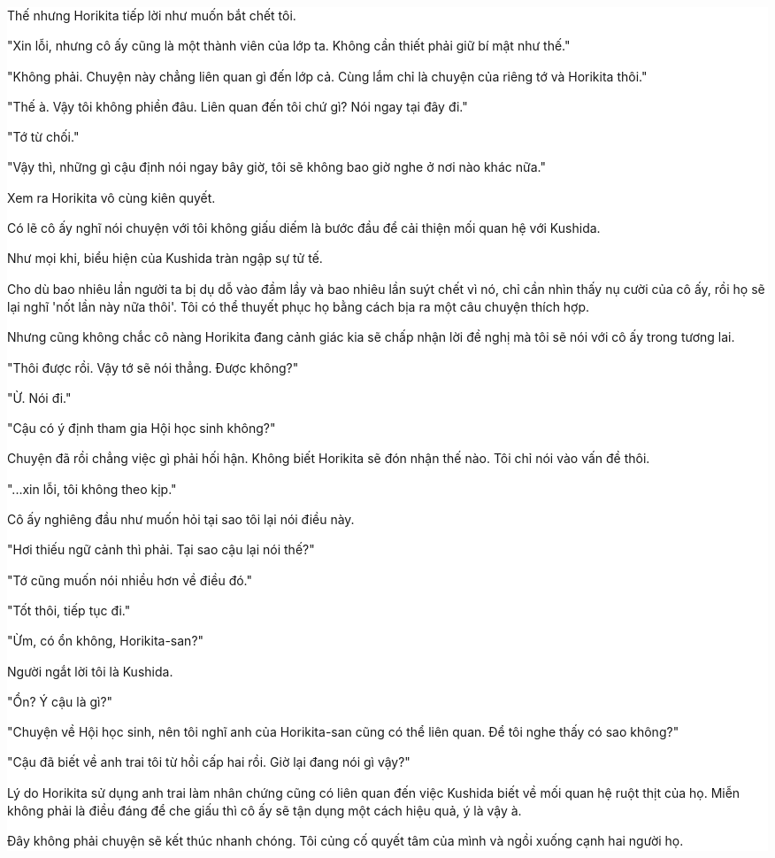 Thế nhưng Horikita tiếp lời như muốn bắt chết tôi.

\"Xin lỗi, nhưng cô ấy cũng là một thành viên của lớp ta. Không cần thiết phải giữ bí mật như thế.\"

\"Không phải. Chuyện này chẳng liên quan gì đến lớp cả. Cùng lắm chỉ là chuyện của riêng tớ và Horikita thôi.\"

\"Thế à. Vậy tôi không phiền đâu. Liên quan đến tôi chứ gì? Nói ngay tại đây đi.\"

\"Tớ từ chối.\"

\"Vậy thì, những gì cậu định nói ngay bây giờ, tôi sẽ không bao giờ nghe ở nơi nào khác nữa.\"

Xem ra Horikita vô cùng kiên quyết.

Có lẽ cô ấy nghĩ nói chuyện với tôi không giấu diếm là bước đầu để cải thiện mối quan hệ với Kushida.

Như mọi khi, biểu hiện của Kushida tràn ngập sự tử tế.

Cho dù bao nhiêu lần người ta bị dụ dỗ vào đầm lầy và bao nhiêu lần suýt chết vì nó, chỉ cần nhìn thấy nụ cười của cô ấy, rồi họ sẽ lại nghĩ \'nốt lần này nữa thôi\'. Tôi có thể thuyết phục họ bằng cách bịa ra một câu chuyện thích hợp.

Nhưng cũng không chắc cô nàng Horikita đang cảnh giác kia sẽ chấp nhận lời đề nghị mà tôi sẽ nói với cô ấy trong tương lai.

\"Thôi được rồi. Vậy tớ sẽ nói thẳng. Được không?\"

\"Ừ. Nói đi.\"

\"Cậu có ý định tham gia Hội học sinh không?\"

Chuyện đã rồi chẳng việc gì phải hối hận. Không biết Horikita sẽ đón nhận thế nào. Tôi chỉ nói vào vấn đề thôi.

\"\...xin lỗi, tôi không theo kịp.\"

Cô ấy nghiêng đầu như muốn hỏi tại sao tôi lại nói điều này.

\"Hơi thiếu ngữ cảnh thì phải. Tại sao cậu lại nói thế?\"

\"Tớ cũng muốn nói nhiều hơn về điều đó.\"

\"Tốt thôi, tiếp tục đi.\"

\"Ừm, có ổn không, Horikita-san?\"

Người ngắt lời tôi là Kushida.

\"Ổn? Ý cậu là gì?\"

\"Chuyện về Hội học sinh, nên tôi nghĩ anh của Horikita-san cũng có thể liên quan. Để tôi nghe thấy có sao không?\"

\"Cậu đã biết về anh trai tôi từ hồi cấp hai rồi. Giờ lại đang nói gì vậy?\"

Lý do Horikita sử dụng anh trai làm nhân chứng cũng có liên quan đến việc Kushida biết về mối quan hệ ruột thịt của họ. Miễn không phải là điều đáng để che giấu thì cô ấy sẽ tận dụng một cách hiệu quả, ý là vậy à.

Đây không phải chuyện sẽ kết thúc nhanh chóng. Tôi củng cố quyết tâm của mình và ngồi xuống cạnh hai người họ.
